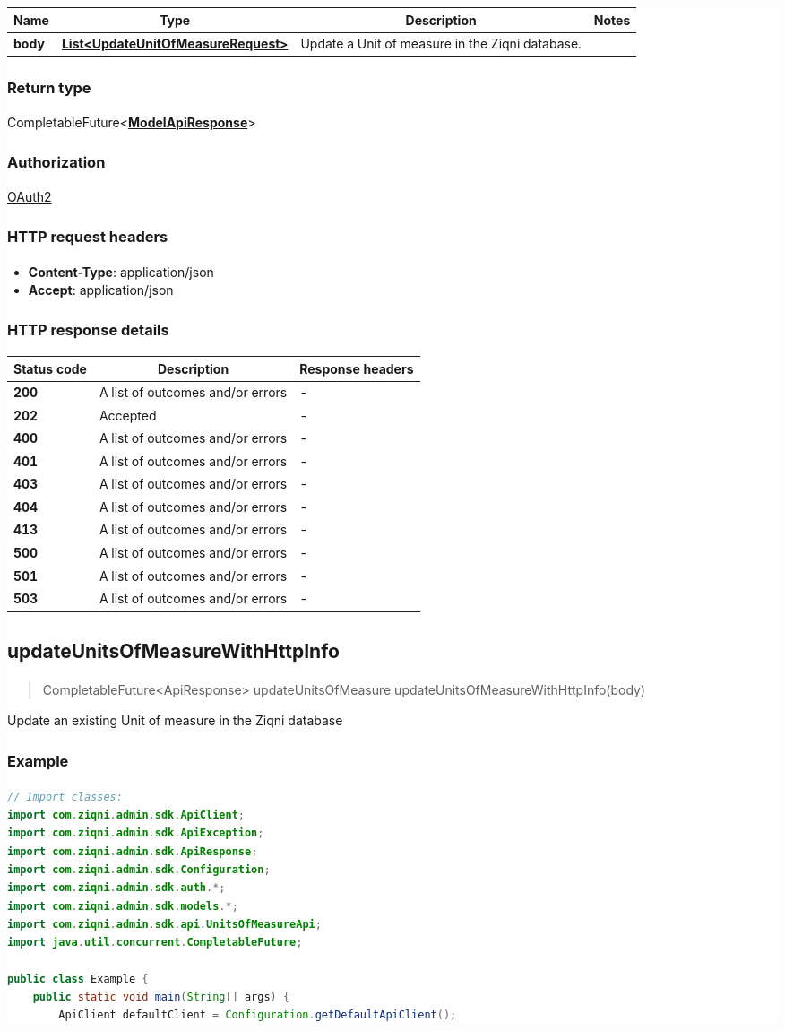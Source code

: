 
Name | Type | Description  | Notes
------------- | ------------- | ------------- | -------------
 **body** | [**List&lt;UpdateUnitOfMeasureRequest&gt;**](UpdateUnitOfMeasureRequest.md)| Update a Unit of measure in the Ziqni database. |

### Return type

CompletableFuture<[**ModelApiResponse**](ModelApiResponse.md)>


### Authorization

[OAuth2](../README.md#OAuth2)

### HTTP request headers

- **Content-Type**: application/json
- **Accept**: application/json

### HTTP response details
| Status code | Description | Response headers |
|-------------|-------------|------------------|
| **200** | A list of outcomes and/or errors |  -  |
| **202** | Accepted |  -  |
| **400** | A list of outcomes and/or errors |  -  |
| **401** | A list of outcomes and/or errors |  -  |
| **403** | A list of outcomes and/or errors |  -  |
| **404** | A list of outcomes and/or errors |  -  |
| **413** | A list of outcomes and/or errors |  -  |
| **500** | A list of outcomes and/or errors |  -  |
| **501** | A list of outcomes and/or errors |  -  |
| **503** | A list of outcomes and/or errors |  -  |

## updateUnitsOfMeasureWithHttpInfo

> CompletableFuture<ApiResponse<ModelApiResponse>> updateUnitsOfMeasure updateUnitsOfMeasureWithHttpInfo(body)



Update an existing Unit of measure in the Ziqni database

### Example

```java
// Import classes:
import com.ziqni.admin.sdk.ApiClient;
import com.ziqni.admin.sdk.ApiException;
import com.ziqni.admin.sdk.ApiResponse;
import com.ziqni.admin.sdk.Configuration;
import com.ziqni.admin.sdk.auth.*;
import com.ziqni.admin.sdk.models.*;
import com.ziqni.admin.sdk.api.UnitsOfMeasureApi;
import java.util.concurrent.CompletableFuture;

public class Example {
    public static void main(String[] args) {
        ApiClient defaultClient = Configuration.getDefaultApiClient();
```